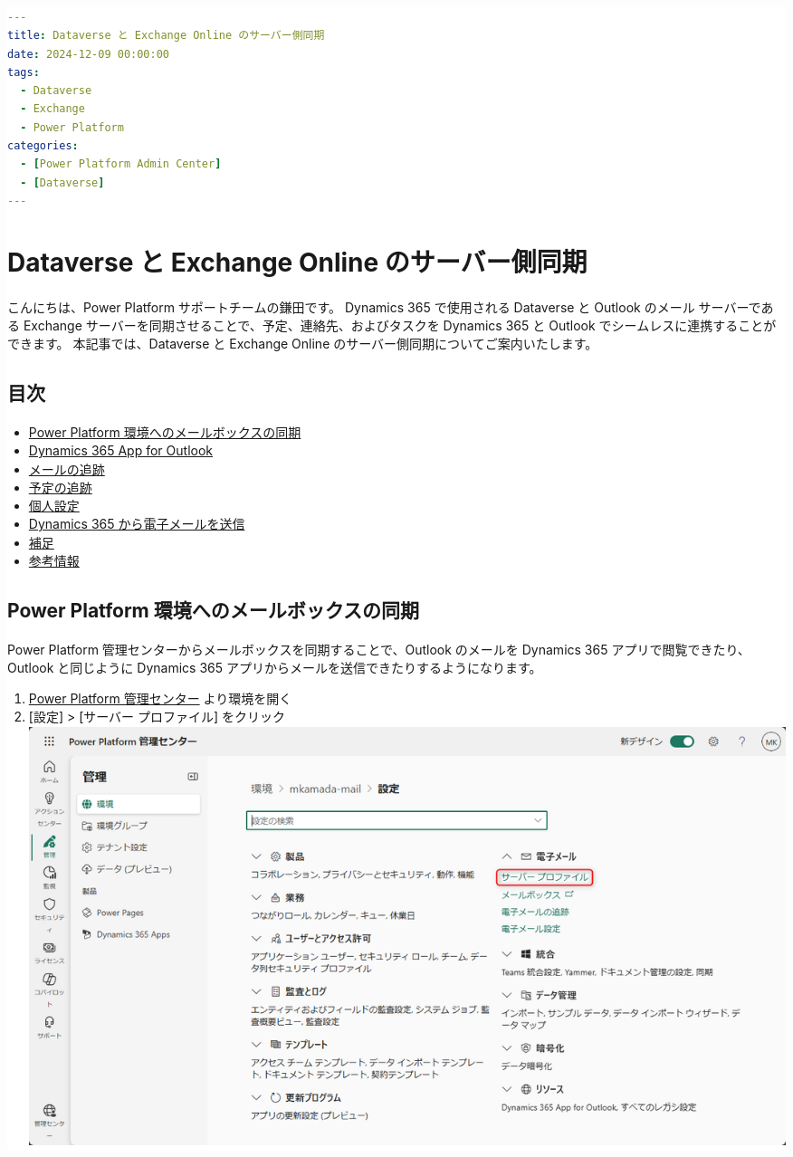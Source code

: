 ```yaml
---
title: Dataverse と Exchange Online のサーバー側同期
date: 2024-12-09 00:00:00
tags:
  - Dataverse
  - Exchange
  - Power Platform
categories:
  - [Power Platform Admin Center]
  - [Dataverse]
---
```


# Dataverse と Exchange Online のサーバー側同期

こんにちは、Power Platform サポートチームの鎌田です。
Dynamics 365 で使用される Dataverse と Outlook のメール サーバーである Exchange サーバーを同期させることで、予定、連絡先、およびタスクを Dynamics 365 と Outlook でシームレスに連携することができます。
本記事では、Dataverse と Exchange Online のサーバー側同期についてご案内いたします。

<h2 id="content">目次</h2>

- [Power Platform 環境へのメールボックスの同期](#sync-mailbox-to-power-platform-environment)
- [Dynamics 365 App for Outlook](#dynamics-365-app-for-outlook)
- [メールの追跡](#sync-email)
- [予定の追跡](#sync-shedule)
- [個人設定](#personal-settings)
- [Dynamics 365 から電子メールを送信](#send-email)
- [補足](#additional-information)
- [参考情報](#references)

<h2 id="sync-mailbox-to-power-platform-environment">Power Platform 環境へのメールボックスの同期</h2>

Power Platform 管理センターからメールボックスを同期することで、Outlook のメールを Dynamics 365 アプリで閲覧できたり、Outlook と同じように Dynamics 365 アプリからメールを送信できたりするようになります。

1. [Power Platform 管理センター](https://admin.powerplatform.microsoft.com/environments) より環境を開く
2. [設定] > [サーバー プロファイル] をクリック<br>![](./exchange-server-side-sync/ppac_setting_server_profile.png)